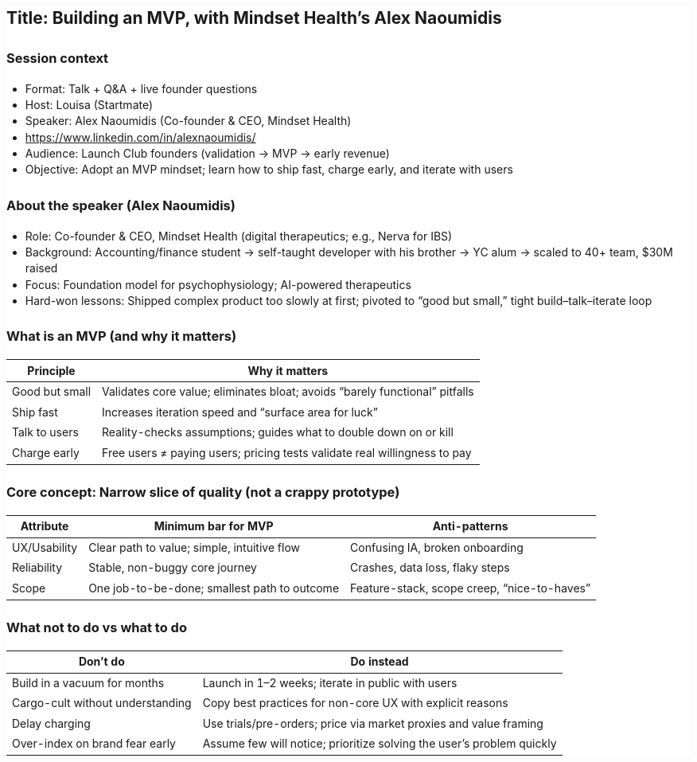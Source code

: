 ## Title: Building an MVP, with Mindset Health’s Alex Naoumidis

### Session context
- Format: Talk + Q&A + live founder questions
- Host: Louisa (Startmate)
- Speaker: Alex Naoumidis (Co-founder & CEO, Mindset Health)
- https://www.linkedin.com/in/alexnaoumidis/
- Audience: Launch Club founders (validation → MVP → early revenue)
- Objective: Adopt an MVP mindset; learn how to ship fast, charge early, and iterate with users

### About the speaker (Alex Naoumidis)
- Role: Co-founder & CEO, Mindset Health (digital therapeutics; e.g., Nerva for IBS)
- Background: Accounting/finance student → self-taught developer with his brother → YC alum → scaled to 40+ team, $30M raised
- Focus: Foundation model for psychophysiology; AI-powered therapeutics
- Hard-won lessons: Shipped complex product too slowly at first; pivoted to “good but small,” tight build–talk–iterate loop

### What is an MVP (and why it matters)

| Principle             | Why it matters                                                                 |
|-----------------------|---------------------------------------------------------------------------------|
| Good but small        | Validates core value; eliminates bloat; avoids “barely functional” pitfalls    |
| Ship fast             | Increases iteration speed and “surface area for luck”                          |
| Talk to users         | Reality-checks assumptions; guides what to double down on or kill              |
| Charge early          | Free users ≠ paying users; pricing tests validate real willingness to pay      |

### Core concept: Narrow slice of quality (not a crappy prototype)

| Attribute     | Minimum bar for MVP                                | Anti-patterns                                    |
|---------------|-----------------------------------------------------|--------------------------------------------------|
| UX/Usability  | Clear path to value; simple, intuitive flow         | Confusing IA, broken onboarding                  |
| Reliability   | Stable, non-buggy core journey                      | Crashes, data loss, flaky steps                  |
| Scope         | One job-to-be-done; smallest path to outcome        | Feature-stack, scope creep, “nice-to-haves”      |

### What not to do vs what to do

| Don’t do                                          | Do instead                                                                                   |
|---------------------------------------------------|-----------------------------------------------------------------------------------------------|
| Build in a vacuum for months                      | Launch in 1–2 weeks; iterate in public with users                                            |
| Cargo-cult without understanding                  | Copy best practices for non-core UX with explicit reasons                                    |
| Delay charging                                    | Use trials/pre-orders; price via market proxies and value framing                            |
| Over-index on brand fear early                    | Assume few will notice; prioritize solving the user’s problem quickly                        |
